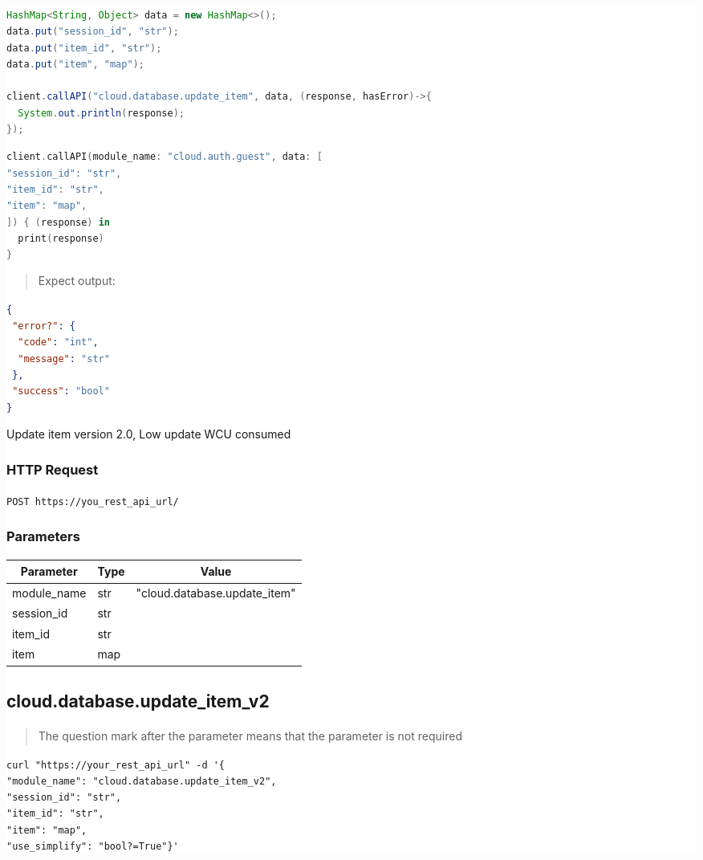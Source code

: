 
```java
HashMap<String, Object> data = new HashMap<>();
data.put("session_id", "str");
data.put("item_id", "str");
data.put("item", "map");

client.callAPI("cloud.database.update_item", data, (response, hasError)->{
  System.out.println(response);
});
```

```swift
client.callAPI(module_name: "cloud.auth.guest", data: [
"session_id": "str",
"item_id": "str",
"item": "map",
]) { (response) in
  print(response)
}
```

> Expect output:

```json
{
 "error?": {
  "code": "int",
  "message": "str"
 },
 "success": "bool"
}
```

Update item version 2.0, Low update WCU consumed

### HTTP Request

`POST https://you_rest_api_url/`

### Parameters
 
Parameter | Type | Value
--------- | ----------- | -----
module_name | str | "cloud.database.update_item"
session_id | str
item_id | str
item | map



## cloud.database.update_item_v2

> The question mark after the parameter means that the parameter is not required

```shell
curl "https://your_rest_api_url" -d '{
"module_name": "cloud.database.update_item_v2",
"session_id": "str",
"item_id": "str",
"item": "map",
"use_simplify": "bool?=True"}'
```
